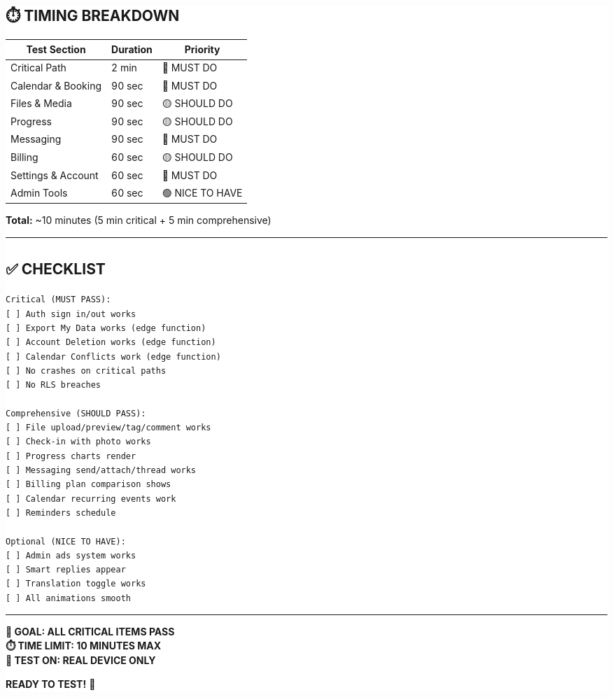 
## ⏱️ **TIMING BREAKDOWN**

| Test Section | Duration | Priority |
|--------------|----------|----------|
| Critical Path | 2 min | 🔴 MUST DO |
| Calendar & Booking | 90 sec | 🔴 MUST DO |
| Files & Media | 90 sec | 🟡 SHOULD DO |
| Progress | 90 sec | 🟡 SHOULD DO |
| Messaging | 90 sec | 🔴 MUST DO |
| Billing | 60 sec | 🟡 SHOULD DO |
| Settings & Account | 60 sec | 🔴 MUST DO |
| Admin Tools | 60 sec | 🟢 NICE TO HAVE |

**Total:** ~10 minutes (5 min critical + 5 min comprehensive)

---

## ✅ **CHECKLIST**

```
Critical (MUST PASS):
[ ] Auth sign in/out works
[ ] Export My Data works (edge function)
[ ] Account Deletion works (edge function)
[ ] Calendar Conflicts work (edge function)
[ ] No crashes on critical paths
[ ] No RLS breaches

Comprehensive (SHOULD PASS):
[ ] File upload/preview/tag/comment works
[ ] Check-in with photo works
[ ] Progress charts render
[ ] Messaging send/attach/thread works
[ ] Billing plan comparison shows
[ ] Calendar recurring events work
[ ] Reminders schedule

Optional (NICE TO HAVE):
[ ] Admin ads system works
[ ] Smart replies appear
[ ] Translation toggle works
[ ] All animations smooth
```

---

**🎯 GOAL: ALL CRITICAL ITEMS PASS**  
**⏱️ TIME LIMIT: 10 MINUTES MAX**  
**📱 TEST ON: REAL DEVICE ONLY**

**READY TO TEST!** 🚀

